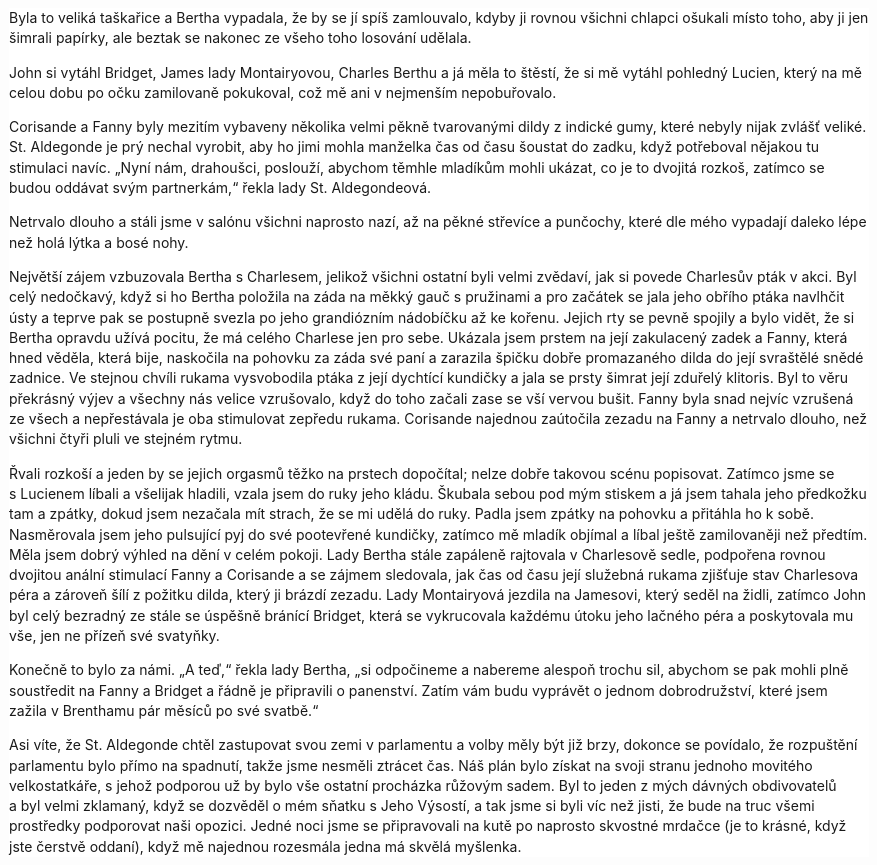 Byla to veliká taškařice a Bertha vypadala, že by se jí spíš zamlouvalo, kdyby ji rovnou všichni chlapci ošukali místo toho, aby ji jen šimrali papírky, ale beztak se nakonec ze všeho toho losování udělala.

John si vytáhl Bridget, James lady Montairyovou, Charles Berthu a já měla to štěstí, že si mě vytáhl pohledný Lucien, který na mě celou dobu po očku zamilovaně pokukoval, což mě ani v nejmenším nepobuřovalo.

Corisande a Fanny byly mezitím vybaveny několika velmi pěkně tvarovanými dildy z indické gumy, které nebyly nijak zvlášť veliké. St. Aldegonde je prý nechal vyrobit, aby ho jimi mohla manželka čas od času šoustat do zadku, když potřeboval nějakou tu stimulaci navíc. „Nyní nám, drahoušci, poslouží, abychom těmhle mladíkům mohli ukázat, co je to dvojitá rozkoš, zatímco se budou oddávat svým partnerkám,“ řekla lady St. Aldegondeová.

Netrvalo dlouho a stáli jsme v salónu všichni naprosto nazí, až na pěkné střevíce a punčochy, které dle mého vypadají daleko lépe než holá lýtka a bosé nohy.

Největší zájem vzbuzovala Bertha s Charlesem, jelikož všichni ostatní byli velmi zvědaví, jak si povede Charlesův pták v akci. Byl celý nedočkavý, když si ho Bertha položila na záda na měkký gauč s pružinami a pro začátek se jala jeho obřího ptáka navlhčit ústy a teprve pak se postupně svezla po jeho grandiózním nádobíčku až ke kořenu. Jejich rty se pevně spojily a bylo vidět, že si Bertha opravdu užívá pocitu, že má celého Charlese jen pro sebe. Ukázala jsem prstem na její zakulacený zadek a Fanny, která hned věděla, která bije, naskočila na pohovku za záda své paní a zarazila špičku dobře promazaného dilda do její svraštělé snědé zadnice. Ve stejnou chvíli rukama vysvobodila ptáka z její dychtící kundičky a jala se prsty šimrat její zduřelý klitoris. Byl to věru překrásný výjev a všechny nás velice vzrušovalo, když do toho začali zase se vší vervou bušit. Fanny byla snad nejvíc vzrušená ze všech a nepřestávala je oba stimulovat zepředu rukama. Corisande najednou zaútočila zezadu na Fanny a netrvalo dlouho, než všichni čtyři pluli ve stejném rytmu.

Řvali rozkoší a jeden by se jejich orgasmů těžko na prstech dopočítal; nelze dobře takovou scénu popisovat. Zatímco jsme se s Lucienem líbali a všelijak hladili, vzala jsem do ruky jeho kládu. Škubala sebou pod mým stiskem a já jsem tahala jeho předkožku tam a zpátky, dokud jsem nezačala mít strach, že se mi udělá do ruky. Padla jsem zpátky na pohovku a přitáhla ho k sobě. Nasměrovala jsem jeho pulsující pyj do své pootevřené kundičky, zatímco mě mladík objímal a líbal ještě zamilovaněji než předtím. Měla jsem dobrý výhled na dění v celém pokoji. Lady Bertha stále zapáleně rajtovala v Charlesově sedle, podpořena rovnou dvojitou anální stimulací Fanny a Corisande a se zájmem sledovala, jak čas od času její služebná rukama zjišťuje stav Charlesova péra a zároveň šílí z požitku dilda, který ji brázdí zezadu. Lady Montairyová jezdila na Jamesovi, který seděl na židli, zatímco John byl celý bezradný ze stále se úspěšně bránící Bridget, která se vykrucovala každému útoku jeho lačného péra a poskytovala mu vše, jen ne přízeň své svatyňky.

Konečně to bylo za námi. „A teď,“ řekla lady Bertha, „si odpočineme a nabereme alespoň trochu sil, abychom se pak mohli plně soustředit na Fanny a Bridget a řádně je připravili o panenství. Zatím vám budu vyprávět o jednom dobrodružství, které jsem zažila v Brenthamu pár měsíců po své svatbě.“

</section>

<section>

Asi víte, že St. Aldegonde chtěl zastupovat svou zemi v parlamentu a volby měly být již brzy, dokonce se povídalo, že rozpuštění parlamentu bylo přímo na spadnutí, takže jsme nesměli ztrácet čas. Náš plán bylo získat na svoji stranu jednoho movitého velkostatkáře, s jehož podporou už by bylo vše ostatní procházka růžovým sadem. Byl to jeden z mých dávných obdivovatelů a byl velmi zklamaný, když se dozvěděl o mém sňatku s Jeho Výsostí, a tak jsme si byli víc než jisti, že bude na truc všemi prostředky podporovat naši opozici. Jedné noci jsme se připravovali na kutě po naprosto skvostné mrdačce (je to krásné, když jste čerstvě oddaní), když mě najednou rozesmála jedna má skvělá myšlenka.
